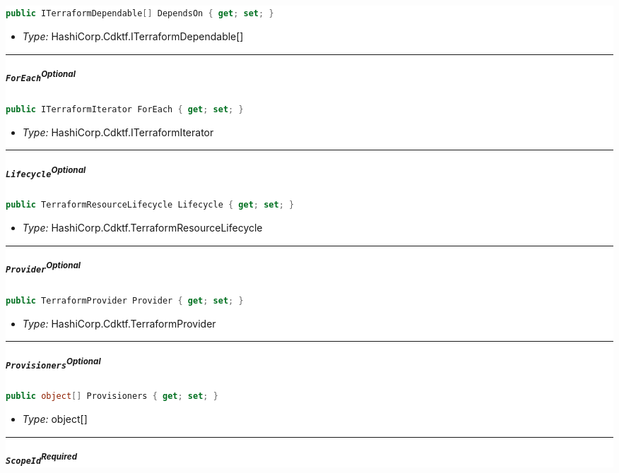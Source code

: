 ```csharp
public ITerraformDependable[] DependsOn { get; set; }
```

- *Type:* HashiCorp.Cdktf.ITerraformDependable[]

---

##### `ForEach`<sup>Optional</sup> <a name="ForEach" id="@cdktf/provider-boundary.policyStorage.PolicyStorageConfig.property.forEach"></a>

```csharp
public ITerraformIterator ForEach { get; set; }
```

- *Type:* HashiCorp.Cdktf.ITerraformIterator

---

##### `Lifecycle`<sup>Optional</sup> <a name="Lifecycle" id="@cdktf/provider-boundary.policyStorage.PolicyStorageConfig.property.lifecycle"></a>

```csharp
public TerraformResourceLifecycle Lifecycle { get; set; }
```

- *Type:* HashiCorp.Cdktf.TerraformResourceLifecycle

---

##### `Provider`<sup>Optional</sup> <a name="Provider" id="@cdktf/provider-boundary.policyStorage.PolicyStorageConfig.property.provider"></a>

```csharp
public TerraformProvider Provider { get; set; }
```

- *Type:* HashiCorp.Cdktf.TerraformProvider

---

##### `Provisioners`<sup>Optional</sup> <a name="Provisioners" id="@cdktf/provider-boundary.policyStorage.PolicyStorageConfig.property.provisioners"></a>

```csharp
public object[] Provisioners { get; set; }
```

- *Type:* object[]

---

##### `ScopeId`<sup>Required</sup> <a name="ScopeId" id="@cdktf/provider-boundary.policyStorage.PolicyStorageConfig.property.scopeId"></a>
